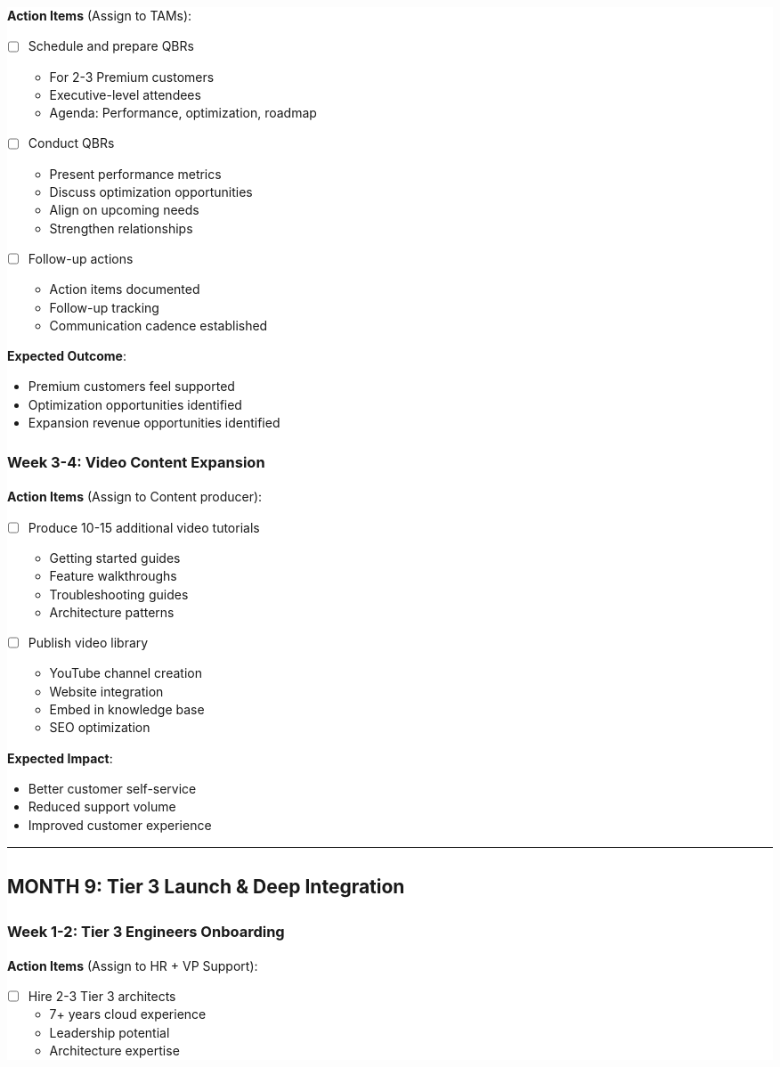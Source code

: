 **Action Items** (Assign to TAMs):
- [ ] Schedule and prepare QBRs
  - For 2-3 Premium customers
  - Executive-level attendees
  - Agenda: Performance, optimization, roadmap

- [ ] Conduct QBRs
  - Present performance metrics
  - Discuss optimization opportunities
  - Align on upcoming needs
  - Strengthen relationships

- [ ] Follow-up actions
  - Action items documented
  - Follow-up tracking
  - Communication cadence established

**Expected Outcome**:
- Premium customers feel supported
- Optimization opportunities identified
- Expansion revenue opportunities identified

### Week 3-4: Video Content Expansion

**Action Items** (Assign to Content producer):
- [ ] Produce 10-15 additional video tutorials
  - Getting started guides
  - Feature walkthroughs
  - Troubleshooting guides
  - Architecture patterns

- [ ] Publish video library
  - YouTube channel creation
  - Website integration
  - Embed in knowledge base
  - SEO optimization

**Expected Impact**:
- Better customer self-service
- Reduced support volume
- Improved customer experience

---

## MONTH 9: Tier 3 Launch & Deep Integration

### Week 1-2: Tier 3 Engineers Onboarding

**Action Items** (Assign to HR + VP Support):
- [ ] Hire 2-3 Tier 3 architects
  - 7+ years cloud experience
  - Leadership potential
  - Architecture expertise
